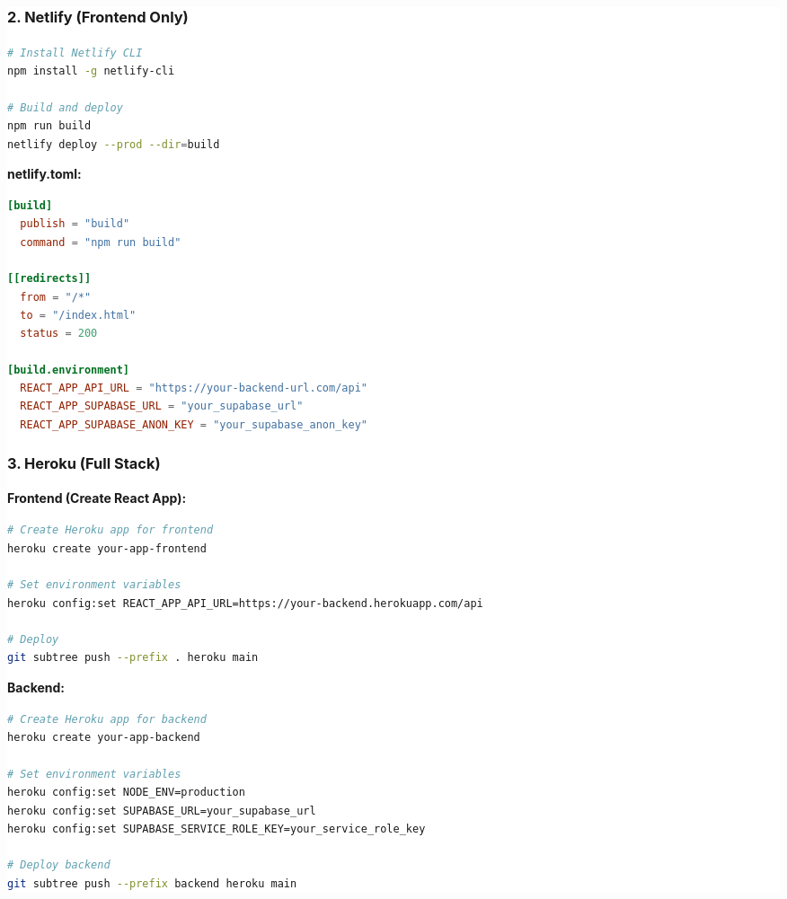 ### 2. Netlify (Frontend Only)

```bash
# Install Netlify CLI
npm install -g netlify-cli

# Build and deploy
npm run build
netlify deploy --prod --dir=build
```

**netlify.toml:**
```toml
[build]
  publish = "build"
  command = "npm run build"

[[redirects]]
  from = "/*"
  to = "/index.html"
  status = 200

[build.environment]
  REACT_APP_API_URL = "https://your-backend-url.com/api"
  REACT_APP_SUPABASE_URL = "your_supabase_url"
  REACT_APP_SUPABASE_ANON_KEY = "your_supabase_anon_key"
```

### 3. Heroku (Full Stack)

**Frontend (Create React App):**
```bash
# Create Heroku app for frontend
heroku create your-app-frontend

# Set environment variables
heroku config:set REACT_APP_API_URL=https://your-backend.herokuapp.com/api

# Deploy
git subtree push --prefix . heroku main
```

**Backend:**
```bash
# Create Heroku app for backend
heroku create your-app-backend

# Set environment variables
heroku config:set NODE_ENV=production
heroku config:set SUPABASE_URL=your_supabase_url
heroku config:set SUPABASE_SERVICE_ROLE_KEY=your_service_role_key

# Deploy backend
git subtree push --prefix backend heroku main
```
